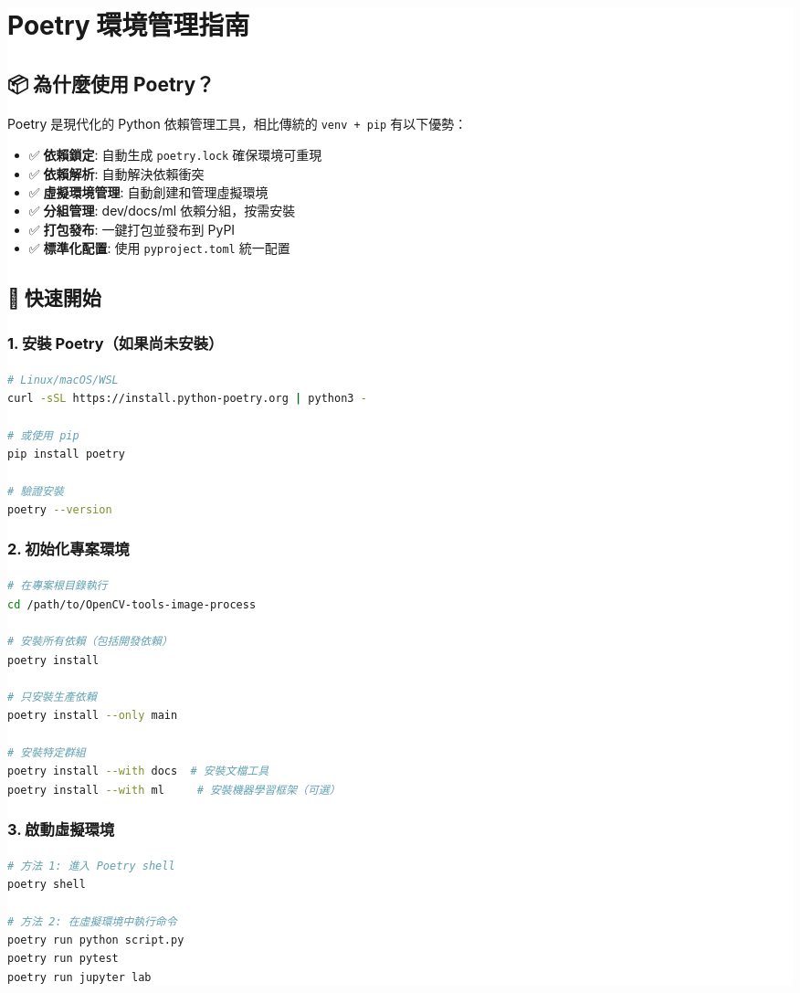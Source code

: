 # Poetry 環境管理指南

## 📦 為什麼使用 Poetry？

Poetry 是現代化的 Python 依賴管理工具，相比傳統的 `venv + pip` 有以下優勢：

- ✅ **依賴鎖定**: 自動生成 `poetry.lock` 確保環境可重現
- ✅ **依賴解析**: 自動解決依賴衝突
- ✅ **虛擬環境管理**: 自動創建和管理虛擬環境
- ✅ **分組管理**: dev/docs/ml 依賴分組，按需安裝
- ✅ **打包發布**: 一鍵打包並發布到 PyPI
- ✅ **標準化配置**: 使用 `pyproject.toml` 統一配置

## 🚀 快速開始

### 1. 安裝 Poetry（如果尚未安裝）

```bash
# Linux/macOS/WSL
curl -sSL https://install.python-poetry.org | python3 -

# 或使用 pip
pip install poetry

# 驗證安裝
poetry --version
```

### 2. 初始化專案環境

```bash
# 在專案根目錄執行
cd /path/to/OpenCV-tools-image-process

# 安裝所有依賴（包括開發依賴）
poetry install

# 只安裝生產依賴
poetry install --only main

# 安裝特定群組
poetry install --with docs  # 安裝文檔工具
poetry install --with ml     # 安裝機器學習框架（可選）
```

### 3. 啟動虛擬環境

```bash
# 方法 1: 進入 Poetry shell
poetry shell

# 方法 2: 在虛擬環境中執行命令
poetry run python script.py
poetry run pytest
poetry run jupyter lab
```
